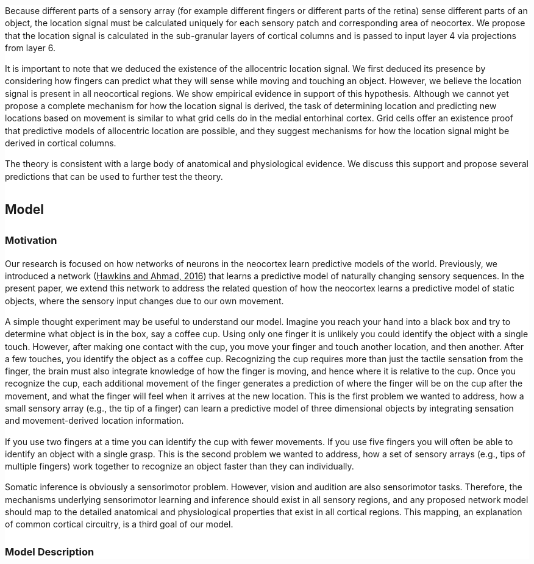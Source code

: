 Because different parts of a sensory array (for example different fingers or different parts of the retina) sense different parts of an object, the location signal must be calculated uniquely for each sensory patch and corresponding area of neocortex. We propose that the location signal is calculated in the sub-granular layers of cortical columns and is passed to input layer 4 via projections from layer 6.

It is important to note that we deduced the existence of the allocentric location signal. We first deduced its presence by considering how fingers can predict what they will sense while moving and touching an object. However, we believe the location signal is present in all neocortical regions. We show empirical evidence in support of this hypothesis. Although we cannot yet propose a complete mechanism for how the location signal is derived, the task of determining location and predicting new locations based on movement is similar to what grid cells do in the medial entorhinal cortex. Grid cells offer an existence proof that predictive models of allocentric location are possible, and they suggest mechanisms for how the location signal might be derived in cortical columns.

The theory is consistent with a large body of anatomical and physiological evidence. We discuss this support and propose several predictions that can be used to further test the theory.

## Model

### Motivation

Our research is focused on how networks of neurons in the neocortex learn predictive models of the world. Previously, we introduced a network ([Hawkins and Ahmad, 2016](https://www.frontiersin.org/articles/10.3389/fncir.2017.00081/full#B32)) that learns a predictive model of naturally changing sensory sequences. In the present paper, we extend this network to address the related question of how the neocortex learns a predictive model of static objects, where the sensory input changes due to our own movement.

A simple thought experiment may be useful to understand our model. Imagine you reach your hand into a black box and try to determine what object is in the box, say a coffee cup. Using only one finger it is unlikely you could identify the object with a single touch. However, after making one contact with the cup, you move your finger and touch another location, and then another. After a few touches, you identify the object as a coffee cup. Recognizing the cup requires more than just the tactile sensation from the finger, the brain must also integrate knowledge of how the finger is moving, and hence where it is relative to the cup. Once you recognize the cup, each additional movement of the finger generates a prediction of where the finger will be on the cup after the movement, and what the finger will feel when it arrives at the new location. This is the first problem we wanted to address, how a small sensory array (e.g., the tip of a finger) can learn a predictive model of three dimensional objects by integrating sensation and movement-derived location information.

If you use two fingers at a time you can identify the cup with fewer movements. If you use five fingers you will often be able to identify an object with a single grasp. This is the second problem we wanted to address, how a set of sensory arrays (e.g., tips of multiple fingers) work together to recognize an object faster than they can individually.

Somatic inference is obviously a sensorimotor problem. However, vision and audition are also sensorimotor tasks. Therefore, the mechanisms underlying sensorimotor learning and inference should exist in all sensory regions, and any proposed network model should map to the detailed anatomical and physiological properties that exist in all cortical regions. This mapping, an explanation of common cortical circuitry, is a third goal of our model.

### Model Description
